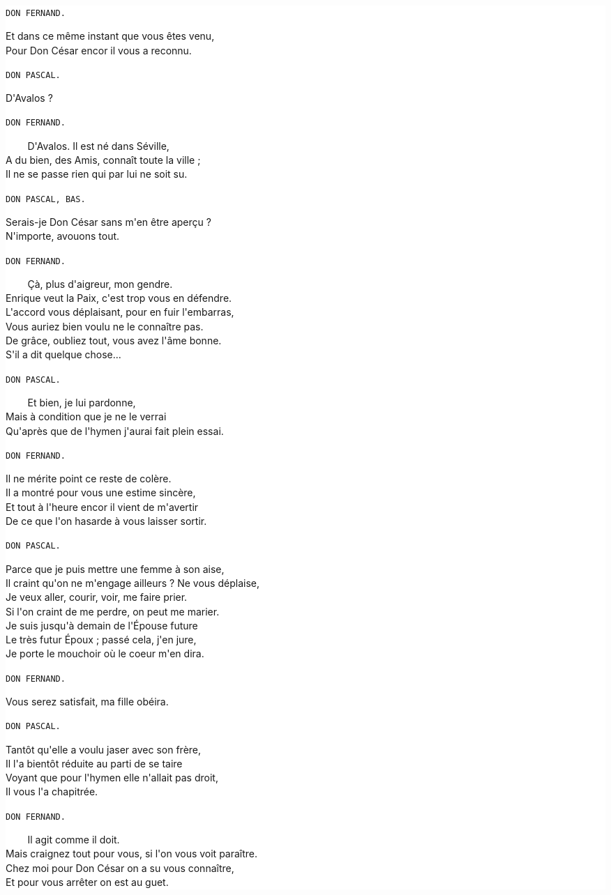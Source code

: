     DON FERNAND.
Et dans ce même instant que vous êtes venu,  
Pour Don César encor il vous a reconnu.  

    DON PASCAL.
D'Avalos ?  

    DON FERNAND.
        D'Avalos. Il est né dans Séville,  
A du bien, des Amis, connaît toute la ville ;  
Il ne se passe rien qui par lui ne soit su.  

    DON PASCAL, BAS.
Serais-je Don César sans m'en être aperçu ?  
N'importe, avouons tout.  

    DON FERNAND.
        Çà, plus d'aigreur, mon gendre.  
Enrique veut la Paix, c'est trop vous en défendre.  
L'accord vous déplaisant, pour en fuir l'embarras,  
Vous auriez bien voulu ne le connaître pas.  
De grâce, oubliez tout, vous avez l'âme bonne.  
S'il a dit quelque chose...  

    DON PASCAL.
        Et bien, je lui pardonne,  
Mais à condition que je ne le verrai  
Qu'après que de l'hymen j'aurai fait plein essai.  

    DON FERNAND.
Il ne mérite point ce reste de colère.  
Il a montré pour vous une estime sincère,  
Et tout à l'heure encor il vient de m'avertir  
De ce que l'on hasarde à vous laisser sortir.  

    DON PASCAL.
Parce que je puis mettre une femme à son aise,  
Il craint qu'on ne m'engage ailleurs ? Ne vous déplaise,  
Je veux aller, courir, voir, me faire prier.  
Si l'on craint de me perdre, on peut me marier.  
Je suis jusqu'à demain de l'Épouse future  
Le très futur Époux ; passé cela, j'en jure,  
Je porte le mouchoir où le coeur m'en dira.  

    DON FERNAND.
Vous serez satisfait, ma fille obéira.  

    DON PASCAL.
Tantôt qu'elle a voulu jaser avec son frère,  
Il l'a bientôt réduite au parti de se taire  
Voyant que pour l'hymen elle n'allait pas droit,  
Il vous l'a chapitrée.  

    DON FERNAND.
        Il agit comme il doit.  
Mais craignez tout pour vous, si l'on vous voit paraître.  
Chez moi pour Don César on a su vous connaître,  
Et pour vous arrêter on est au guet.  
